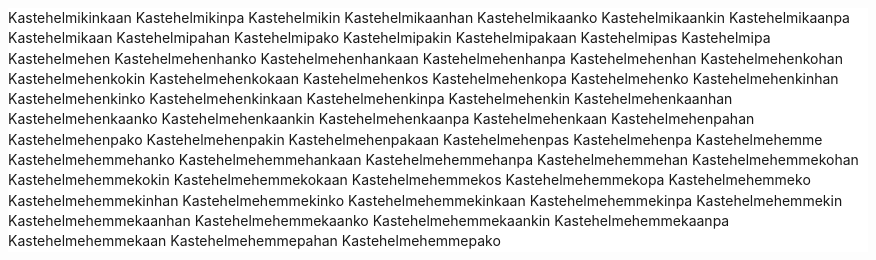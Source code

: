 Kastehelmikinkaan
Kastehelmikinpa
Kastehelmikin
Kastehelmikaanhan
Kastehelmikaanko
Kastehelmikaankin
Kastehelmikaanpa
Kastehelmikaan
Kastehelmipahan
Kastehelmipako
Kastehelmipakin
Kastehelmipakaan
Kastehelmipas
Kastehelmipa
Kastehelmehen
Kastehelmehenhanko
Kastehelmehenhankaan
Kastehelmehenhanpa
Kastehelmehenhan
Kastehelmehenkohan
Kastehelmehenkokin
Kastehelmehenkokaan
Kastehelmehenkos
Kastehelmehenkopa
Kastehelmehenko
Kastehelmehenkinhan
Kastehelmehenkinko
Kastehelmehenkinkaan
Kastehelmehenkinpa
Kastehelmehenkin
Kastehelmehenkaanhan
Kastehelmehenkaanko
Kastehelmehenkaankin
Kastehelmehenkaanpa
Kastehelmehenkaan
Kastehelmehenpahan
Kastehelmehenpako
Kastehelmehenpakin
Kastehelmehenpakaan
Kastehelmehenpas
Kastehelmehenpa
Kastehelmehemme
Kastehelmehemmehanko
Kastehelmehemmehankaan
Kastehelmehemmehanpa
Kastehelmehemmehan
Kastehelmehemmekohan
Kastehelmehemmekokin
Kastehelmehemmekokaan
Kastehelmehemmekos
Kastehelmehemmekopa
Kastehelmehemmeko
Kastehelmehemmekinhan
Kastehelmehemmekinko
Kastehelmehemmekinkaan
Kastehelmehemmekinpa
Kastehelmehemmekin
Kastehelmehemmekaanhan
Kastehelmehemmekaanko
Kastehelmehemmekaankin
Kastehelmehemmekaanpa
Kastehelmehemmekaan
Kastehelmehemmepahan
Kastehelmehemmepako